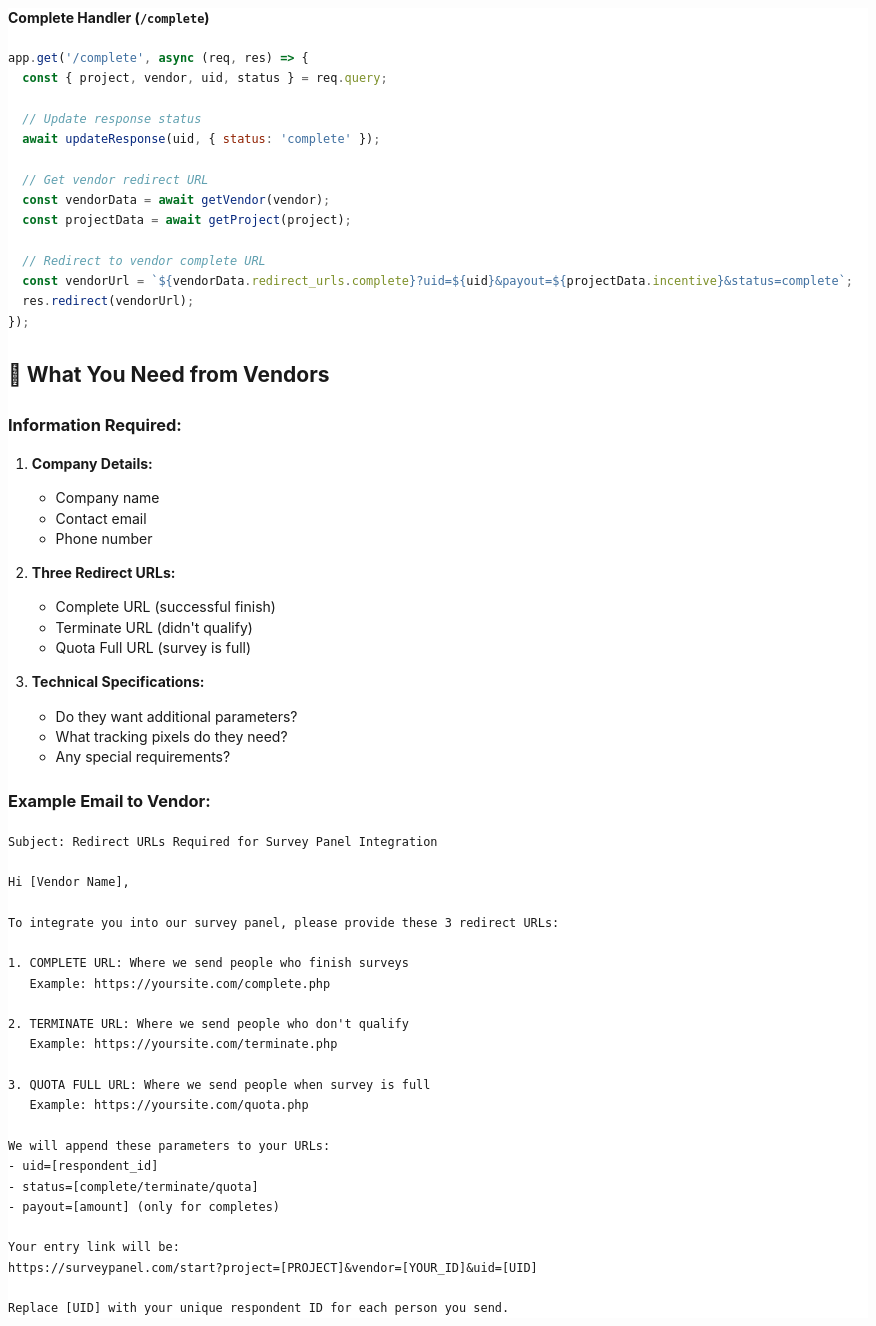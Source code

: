 #### **Complete Handler (`/complete`)**
```javascript
app.get('/complete', async (req, res) => {
  const { project, vendor, uid, status } = req.query;
  
  // Update response status
  await updateResponse(uid, { status: 'complete' });
  
  // Get vendor redirect URL
  const vendorData = await getVendor(vendor);
  const projectData = await getProject(project);
  
  // Redirect to vendor complete URL
  const vendorUrl = `${vendorData.redirect_urls.complete}?uid=${uid}&payout=${projectData.incentive}&status=complete`;
  res.redirect(vendorUrl);
});
```

## 📝 **What You Need from Vendors**

### **Information Required:**
1. **Company Details:**
   - Company name
   - Contact email
   - Phone number

2. **Three Redirect URLs:**
   - Complete URL (successful finish)
   - Terminate URL (didn't qualify)  
   - Quota Full URL (survey is full)

3. **Technical Specifications:**
   - Do they want additional parameters?
   - What tracking pixels do they need?
   - Any special requirements?

### **Example Email to Vendor:**
```
Subject: Redirect URLs Required for Survey Panel Integration

Hi [Vendor Name],

To integrate you into our survey panel, please provide these 3 redirect URLs:

1. COMPLETE URL: Where we send people who finish surveys
   Example: https://yoursite.com/complete.php

2. TERMINATE URL: Where we send people who don't qualify  
   Example: https://yoursite.com/terminate.php

3. QUOTA FULL URL: Where we send people when survey is full
   Example: https://yoursite.com/quota.php

We will append these parameters to your URLs:
- uid=[respondent_id] 
- status=[complete/terminate/quota]
- payout=[amount] (only for completes)

Your entry link will be:
https://surveypanel.com/start?project=[PROJECT]&vendor=[YOUR_ID]&uid=[UID]

Replace [UID] with your unique respondent ID for each person you send.
```